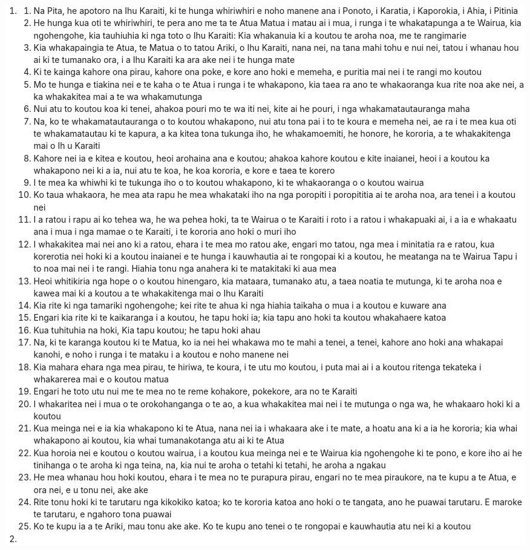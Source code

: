 <ol>
  <li>
    <ol>
      <li>Na Pita, he apotoro na Ihu Karaiti, ki te hunga whiriwhiri e noho manene ana i Ponoto, i Karatia, i Kaporokia, i Ahia, i Pitinia</li>
      <li>He hunga kua oti te whiriwhiri, te pera ano me ta te Atua Matua i matau ai i mua, i runga i te whakatapunga a te Wairua, kia ngohengohe, kia tauhiuhia ki nga toto o Ihu Karaiti: Kia whakanuia ki a koutou te aroha noa, me te rangimarie</li>
      <li>Kia whakapaingia te Atua, te Matua o to tatou Ariki, o Ihu Karaiti, nana nei, na tana mahi tohu e nui nei, tatou i whanau hou ai ki te tumanako ora, i a Ihu Karaiti ka ara ake nei i te hunga mate</li>
      <li>Ki te kainga kahore ona pirau, kahore ona poke, e kore ano hoki e memeha, e puritia mai nei i te rangi mo koutou</li>
      <li>Mo te hunga e tiakina nei e te kaha o te Atua i runga i te whakapono, kia taea ra ano te whakaoranga kua rite noa ake nei, a ka whakakitea mai a te wa whakamutunga</li>
      <li>Nui atu to koutou koa ki tenei, ahakoa pouri mo te wa iti nei, kite ai he pouri, i nga whakamatautauranga maha</li>
      <li>Na, ko te whakamatautauranga o to koutou whakapono, nui atu tona pai i to te koura e memeha nei, ae ra i te mea kua oti te whakamatautau ki te kapura, a ka kitea tona tukunga iho, he whakamoemiti, he honore, he kororia, a te whakakitenga mai o Ih u Karaiti</li>
      <li>Kahore nei ia e kitea e koutou, heoi arohaina ana e koutou; ahakoa kahore koutou e kite inaianei, heoi i a koutou ka whakapono nei ki a ia, nui atu te koa, he koa kororia, e kore e taea te korero</li>
      <li>I te mea ka whiwhi ki te tukunga iho o to koutou whakapono, ki te whakaoranga o o koutou wairua</li>
      <li>Ko taua whakaora, he mea ata rapu he mea whakataki iho na nga poropiti i poropititia ai te aroha noa, ara tenei i a koutou nei</li>
      <li>I a ratou i rapu ai ko tehea wa, he wa pehea hoki, ta te Wairua o te Karaiti i roto i a ratou i whakapuaki ai, i a ia e whakaatu ana i mua i nga mamae o te Karaiti, i te kororia ano hoki o muri iho</li>
      <li>I whakakitea mai nei ano ki a ratou, ehara i te mea mo ratou ake, engari mo tatou, nga mea i minitatia ra e ratou, kua korerotia nei hoki ki a koutou inaianei e te hunga i kauwhautia ai te rongopai ki a koutou, he meatanga na te Wairua Tapu i to noa mai nei i te rangi. Hiahia tonu nga anahera ki te matakitaki ki aua mea</li>
      <li>Heoi whitikiria nga hope o o koutou hinengaro, kia mataara, tumanako atu, a taea noatia te mutunga, ki te aroha noa e kawea mai ki a koutou a te whakakitenga mai o Ihu Karaiti</li>
      <li>Kia rite ki nga tamariki ngohengohe; kei rite te ahua ki nga hiahia taikaha o mua i a koutou e kuware ana</li>
      <li>Engari kia rite ki te kaikaranga i a koutou, he tapu hoki ia; kia tapu ano hoki ta koutou whakahaere katoa</li>
      <li>Kua tuhituhia na hoki, Kia tapu koutou; he tapu hoki ahau</li>
      <li>Na, ki te karanga koutou ki te Matua, ko ia nei hei whakawa mo te mahi a tenei, a tenei, kahore ano hoki ana whakapai kanohi, e noho i runga i te mataku i a koutou e noho manene nei</li>
      <li>Kia mahara ehara nga mea pirau, te hiriwa, te koura, i te utu mo koutou, i puta mai ai i a koutou ritenga tekateka i whakarerea mai e o koutou matua</li>
      <li>Engari he toto utu nui me te mea no te reme kohakore, pokekore, ara no te Karaiti</li>
      <li>I whakaritea nei i mua o te orokohanganga o te ao, a kua whakakitea mai nei i te mutunga o nga wa, he whakaaro hoki ki a koutou</li>
      <li>Kua meinga nei e ia kia whakapono ki te Atua, nana nei ia i whakaara ake i te mate, a hoatu ana ki a ia he kororia; kia whai whakapono ai koutou, kia whai tumanakotanga atu ai ki te Atua</li>
      <li>Kua horoia nei e koutou o koutou wairua, i a koutou kua meinga nei e te Wairua kia ngohengohe ki te pono, e kore iho ai he tinihanga o te aroha ki nga teina, na, kia nui te aroha o tetahi ki tetahi, he aroha a ngakau</li>
      <li>He mea whanau hou hoki koutou, ehara i te mea no te purapura pirau, engari no te mea piraukore, na te kupu a te Atua, e ora nei, e u tonu nei, ake ake</li>
      <li>Rite tonu hoki ki te tarutaru nga kikokiko katoa; ko te kororia katoa ano hoki o te tangata, ano he puawai tarutaru. E maroke te tarutaru, e ngahoro tona puawai</li>
      <li>Ko te kupu ia a te Ariki, mau tonu ake ake. Ko te kupu ano tenei o te rongopai e kauwhautia atu nei ki a koutou</li>
    </ol>
  </li>
  <li>
    <ol>
